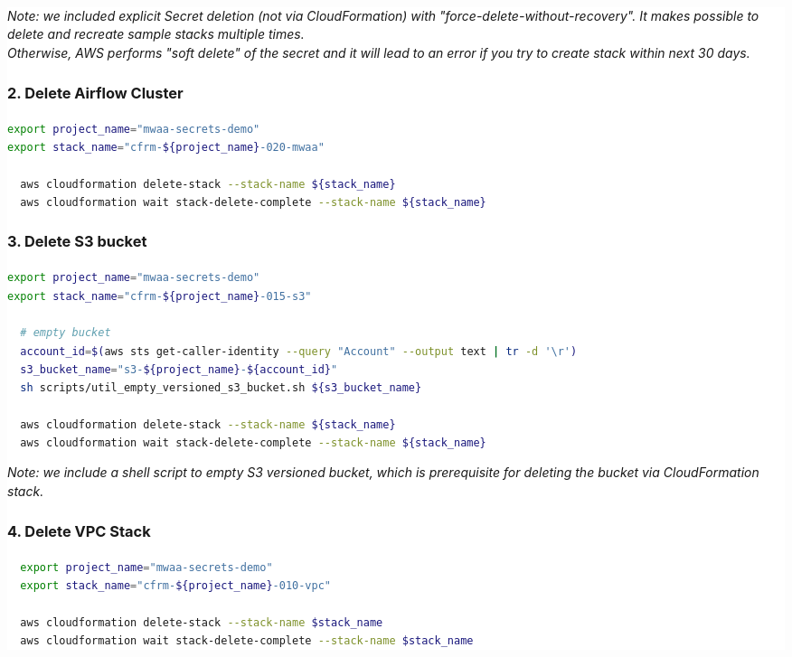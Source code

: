 *Note: we included explicit Secret deletion (not via CloudFormation) with "force-delete-without-recovery".
It makes possible to delete and recreate sample stacks multiple times.  
Otherwise, AWS performs "soft delete" of the secret and it will lead to an error if you try to create stack within next 30 days.*


### 2. Delete Airflow Cluster

```bash
export project_name="mwaa-secrets-demo"
export stack_name="cfrm-${project_name}-020-mwaa"

  aws cloudformation delete-stack --stack-name ${stack_name}
  aws cloudformation wait stack-delete-complete --stack-name ${stack_name}
```    

### 3. Delete S3 bucket

```bash
export project_name="mwaa-secrets-demo"
export stack_name="cfrm-${project_name}-015-s3"

  # empty bucket
  account_id=$(aws sts get-caller-identity --query "Account" --output text | tr -d '\r')
  s3_bucket_name="s3-${project_name}-${account_id}"  
  sh scripts/util_empty_versioned_s3_bucket.sh ${s3_bucket_name}

  aws cloudformation delete-stack --stack-name ${stack_name}
  aws cloudformation wait stack-delete-complete --stack-name ${stack_name}
``` 

*Note: we include a shell script to empty S3 versioned bucket, which is prerequisite for deleting the bucket via CloudFormation stack.*

### 4. Delete VPC Stack

```bash
  export project_name="mwaa-secrets-demo"
  export stack_name="cfrm-${project_name}-010-vpc"

  aws cloudformation delete-stack --stack-name $stack_name
  aws cloudformation wait stack-delete-complete --stack-name $stack_name
```  